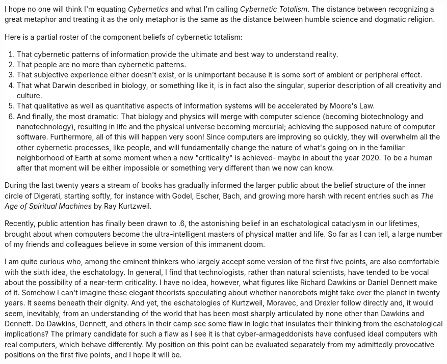 I hope no one will think I'm equating *Cybernetics* and what I'm
calling *Cybernetic Totalism*. The distance between recognizing a great
metaphor and treating it as the only metaphor is the same as the
distance between humble science and dogmatic religion.

Here is a partial roster of the component beliefs of cybernetic
totalism:

1.  That cybernetic patterns of information provide the ultimate and
    best way to understand reality.
2.  That people are no more than cybernetic patterns.
3.  That subjective experience either doesn't exist, or is unimportant
    because it is some sort of ambient or peripheral effect.
4.  That what Darwin described in biology, or something like it, is in
    fact also the singular, superior description of all creativity and
    culture.
5.  That qualitative as well as quantitative aspects of information
    systems will be accelerated by Moore's Law.
6.  And finally, the most dramatic: That biology and physics will merge
    with computer science (becoming biotechnology and nanotechnology),
    resulting in life and the physical universe becoming mercurial;
    achieving the supposed nature of computer software. Furthermore, all
    of this will happen very soon! Since computers are improving so
    quickly, they will overwhelm all the other cybernetic processes,
    like people, and will fundamentally change the nature of what's
    going on in the familiar neighborhood of Earth at some moment when a
    new "criticality" is achieved- maybe in about the year 2020. To be
    a human after that moment will be either impossible or something
    very different than we now can know.

During the last twenty years a stream of books has gradually informed
the larger public about the belief structure of the inner circle of
Digerati, starting softly, for instance with Godel, Escher, Bach, and
growing more harsh with recent entries such as *The Age of Spiritual
Machines* by Ray Kurtzweil.

Recently, public attention has finally been drawn to .6, the
astonishing belief in an eschatological cataclysm in our lifetimes,
brought about when computers become the ultra-intelligent masters of
physical matter and life. So far as I can tell, a large number of my
friends and colleagues believe in some version of this immanent doom.

I am quite curious who, among the eminent thinkers who largely accept
some version of the first five points, are also comfortable with the
sixth idea, the eschatology. In general, I find that technologists,
rather than natural scientists, have tended to be vocal about the
possibility of a near-term criticality. I have no idea, however, what
figures like Richard Dawkins or Daniel Dennett make of it. Somehow I
can't imagine these elegant theorists speculating about whether
nanorobots might take over the planet in twenty years. It seems beneath
their dignity. And yet, the eschatologies of Kurtzweil, Moravec, and
Drexler follow directly and, it would seem, inevitably, from an
understanding of the world that has been most sharply articulated by
none other than Dawkins and Dennett. Do Dawkins, Dennett, and others in
their camp see some flaw in logic that insulates their thinking from the
eschatological implications? The primary candidate for such a flaw as I
see it is that cyber-armageddonists have confused ideal computers with
real computers, which behave differently. My position on this point can
be evaluated separately from my admittedly provocative positions on the
first five points, and I hope it will be.

